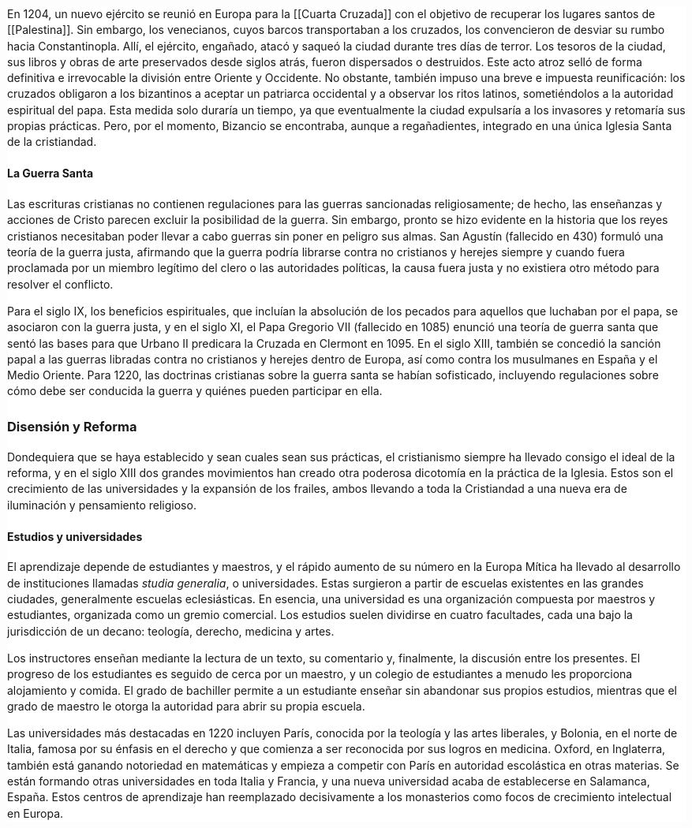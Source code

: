 En 1204, un nuevo ejército se reunió en Europa para la [[Cuarta Cruzada]] con el objetivo de recuperar los lugares santos de [[Palestina]]. Sin embargo, los venecianos, cuyos barcos transportaban a los cruzados, los convencieron de desviar su rumbo hacia Constantinopla. Allí, el ejército, engañado, atacó y saqueó la ciudad durante tres días de terror. Los tesoros de la ciudad, sus libros y obras de arte preservados desde siglos atrás, fueron dispersados o destruidos. Este acto atroz selló de forma definitiva e irrevocable la división entre Oriente y Occidente. No obstante, también impuso una breve e impuesta reunificación: los cruzados obligaron a los bizantinos a aceptar un patriarca occidental y a observar los ritos latinos, sometiéndolos a la autoridad espiritual del papa. Esta medida solo duraría un tiempo, ya que eventualmente la ciudad expulsaría a los invasores y retomaría sus propias prácticas. Pero, por el momento, Bizancio se encontraba, aunque a regañadientes, integrado en una única Iglesia Santa de la cristiandad.
#### La Guerra Santa
Las escrituras cristianas no contienen regulaciones para las guerras sancionadas religiosamente; de hecho, las enseñanzas y acciones de Cristo parecen excluir la posibilidad de la guerra. Sin embargo, pronto se hizo evidente en la historia que los reyes cristianos necesitaban poder llevar a cabo guerras sin poner en peligro sus almas. San Agustín (fallecido en 430) formuló una teoría de la guerra justa, afirmando que la guerra podría librarse contra no cristianos y herejes siempre y cuando fuera proclamada por un miembro legítimo del clero o las autoridades políticas, la causa fuera justa y no existiera otro método para resolver el conflicto.

Para el siglo IX, los beneficios espirituales, que incluían la absolución de los pecados para aquellos que luchaban por el papa, se asociaron con la guerra justa, y en el siglo XI, el Papa Gregorio VII (fallecido en 1085) enunció una teoría de guerra santa que sentó las bases para que Urbano II predicara la Cruzada en Clermont en 1095. En el siglo XIII, también se concedió la sanción papal a las guerras libradas contra no cristianos y herejes dentro de Europa, así como contra los musulmanes en España y el Medio Oriente. Para 1220, las doctrinas cristianas sobre la guerra santa se habían sofisticado, incluyendo regulaciones sobre cómo debe ser conducida la guerra y quiénes pueden participar en ella.
### Disensión y Reforma 

Dondequiera que se haya establecido y sean cuales sean sus prácticas, el cristianismo siempre ha llevado consigo el ideal de la reforma, y en el siglo XIII dos grandes movimientos han creado otra poderosa dicotomía en la práctica de la Iglesia. Estos son el crecimiento de las universidades y la expansión de los frailes, ambos llevando a toda la Cristiandad a una nueva era de iluminación y pensamiento religioso.

#### Estudios y universidades 
El aprendizaje depende de estudiantes y maestros, y el rápido aumento de su número en la Europa Mítica ha llevado al desarrollo de instituciones llamadas *studia generalia*, o universidades. Estas surgieron a partir de escuelas existentes en las grandes ciudades, generalmente escuelas eclesiásticas. En esencia, una universidad es una organización compuesta por maestros y estudiantes, organizada como un gremio comercial. Los estudios suelen dividirse en cuatro facultades, cada una bajo la jurisdicción de un decano: teología, derecho, medicina y artes.

Los instructores enseñan mediante la lectura de un texto, su comentario y, finalmente, la discusión entre los presentes. El progreso de los estudiantes es seguido de cerca por un maestro, y un colegio de estudiantes a menudo les proporciona alojamiento y comida. El grado de bachiller permite a un estudiante enseñar sin abandonar sus propios estudios, mientras que el grado de maestro le otorga la autoridad para abrir su propia escuela.

Las universidades más destacadas en 1220 incluyen París, conocida por la teología y las artes liberales, y Bolonia, en el norte de Italia, famosa por su énfasis en el derecho y que comienza a ser reconocida por sus logros en medicina. Oxford, en Inglaterra, también está ganando notoriedad en matemáticas y empieza a competir con París en autoridad escolástica en otras materias. Se están formando otras universidades en toda Italia y Francia, y una nueva universidad acaba de establecerse en Salamanca, España. Estos centros de aprendizaje han reemplazado decisivamente a los monasterios como focos de crecimiento intelectual en Europa.
